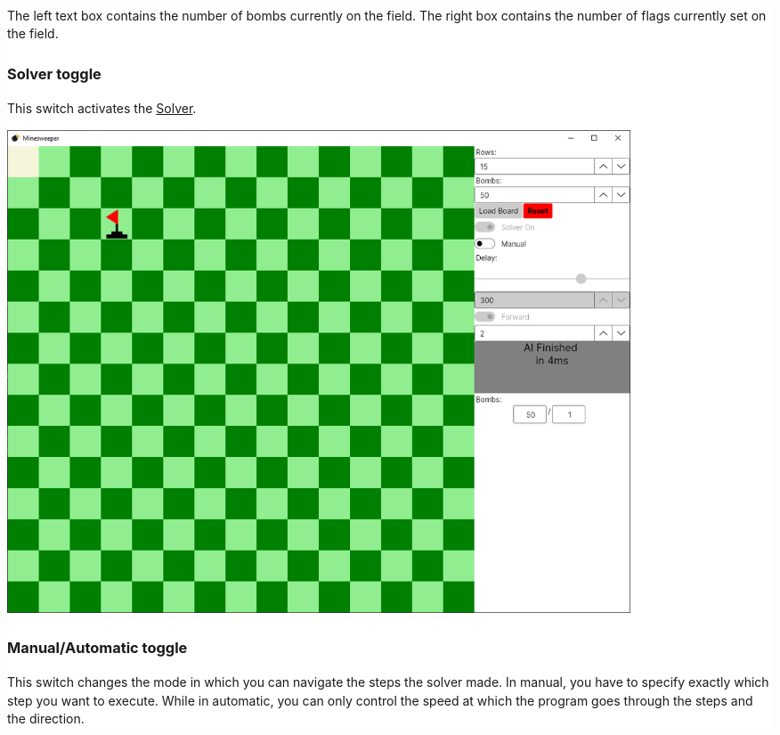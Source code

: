 The left text box contains the number of bombs currently on the field. The right box contains the number of flags
currently set on the field.

### Solver toggle

This switch activates the [Solver](#solver).

<img src="Doc/Design/running_with_solver_manual_mode.png" alt="Program while playing the game without solver" width="700" />

### Manual/Automatic toggle

This switch changes the mode in which you can navigate the steps the solver made. In manual, you have to specify exactly
which step you want to execute. While in automatic, you can only control the speed at which the program goes through the
steps and the direction.
